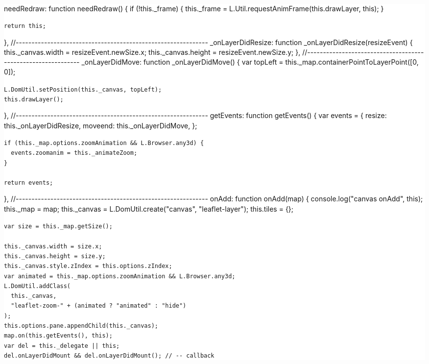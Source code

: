   needRedraw: function needRedraw() {
    if (!this._frame) {
      this._frame = L.Util.requestAnimFrame(this.drawLayer, this);
    }

    return this;
  },
  //-------------------------------------------------------------
  _onLayerDidResize: function _onLayerDidResize(resizeEvent) {
    this._canvas.width = resizeEvent.newSize.x;
    this._canvas.height = resizeEvent.newSize.y;
  },
  //-------------------------------------------------------------
  _onLayerDidMove: function _onLayerDidMove() {
    var topLeft = this._map.containerPointToLayerPoint([0, 0]);

    L.DomUtil.setPosition(this._canvas, topLeft);
    this.drawLayer();
  },
  //-------------------------------------------------------------
  getEvents: function getEvents() {
    var events = {
      resize: this._onLayerDidResize,
      moveend: this._onLayerDidMove,
    };

    if (this._map.options.zoomAnimation && L.Browser.any3d) {
      events.zoomanim = this._animateZoom;
    }

    return events;
  },
  //-------------------------------------------------------------
  onAdd: function onAdd(map) {
    console.log("canvas onAdd", this);
    this._map = map;
    this._canvas = L.DomUtil.create("canvas", "leaflet-layer");
    this.tiles = {};

    var size = this._map.getSize();

    this._canvas.width = size.x;
    this._canvas.height = size.y;
    this._canvas.style.zIndex = this.options.zIndex;
    var animated = this._map.options.zoomAnimation && L.Browser.any3d;
    L.DomUtil.addClass(
      this._canvas,
      "leaflet-zoom-" + (animated ? "animated" : "hide")
    );
    this.options.pane.appendChild(this._canvas);
    map.on(this.getEvents(), this);
    var del = this._delegate || this;
    del.onLayerDidMount && del.onLayerDidMount(); // -- callback
